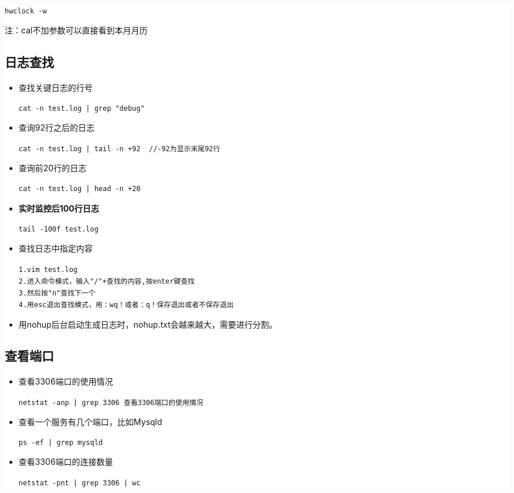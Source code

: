   ```
  hwclock -w
  ```

  注：cal不加参数可以直接看到本月月历

## 日志查找

- 查找关键日志的行号

  ```
  cat -n test.log | grep "debug"
  ```

- 查询92行之后的日志

  ```
  cat -n test.log | tail -n +92  //-92为显示末尾92行
  ```

- 查询前20行的日志

  ```
  cat -n test.log | head -n +20
  ```

- **实时监控后100行日志**

  ```
  tail -100f test.log
  ```

- 查找日志中指定内容

  ```
  1.vim test.log
  2.进入命令模式，输入"/"+查找的内容,按enter键查找
  3.然后按"n"查找下一个
  4.用esc退出查找模式，用：wq！或者：q！保存退出或者不保存退出
  ```

- 用nohup后台启动生成日志时，nohup.txt会越来越大，需要进行分割。


## 查看端口

- 查看3306端口的使用情况

  ```
  netstat -anp | grep 3306 查看3306端口的使用情况
  ```

- 查看一个服务有几个端口，比如Mysqld

  ```
  ps -ef | grep mysqld
  ```

- 查看3306端口的连接数量

  ```
  netstat -pnt | grep 3306 | wc
  ```
